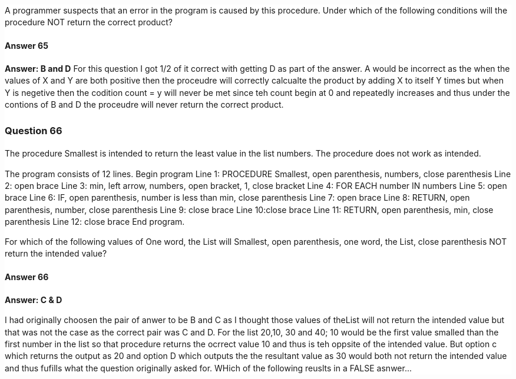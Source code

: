 A programmer suspects that an error in the program is caused by this procedure. Under which of the following conditions will the procedure NOT return the correct product?

#### Answer 65
**Answer: B and D**
For this question I got 1/2 of it correct with getting D as part of the answer. A would be incorrect as the when the values of X and Y are both positive then the proceudre will correctly calcualte the product by adding X to itself Y times but when Y is negetive then the codition count = y will never be met since teh count begin at 0 and repeatedly increases and thus under the contions of B and D the proceudre will never return the correct product.

<h3>Question 66</h3>
The procedure Smallest is intended to return the least value in the list numbers. The procedure does not work as intended.

The program consists of 12 lines. Begin program Line 1: PROCEDURE Smallest, open parenthesis, numbers, close parenthesis Line 2: open brace Line 3: min, left arrow, numbers, open bracket, 1, close bracket Line 4: FOR EACH number IN numbers Line 5: open brace Line 6: IF, open parenthesis, number is less than min, close parenthesis Line 7: open brace Line 8: RETURN, open parenthesis, number, close parenthesis Line 9: close brace Line 10:close brace Line 11: RETURN, open parenthesis, min, close parenthesis Line 12: close brace End program.

For which of the following values of One word, the List will Smallest, open parenthesis, one word, the List, close parenthesis NOT return the intended value?

#### Answer 66
**Answer: C & D**

I had originally choosen the pair of anwer to be B and C as I thought those values of theList will not return the intended value but that was not the case as the correct pair was C and D. For the list 20,10, 30 and 40; 10 would be the first value smalled than the first number in the list so that procedure returns the ocrrect value 10 and thus is teh oppsite of the intended value. But option c which returns the output as 20 and option D which outputs the the resultant value as 30 would both not return the intended value and thus fufills what the question originally asked for. WHich of the following reuslts in a FALSE asnwer...
